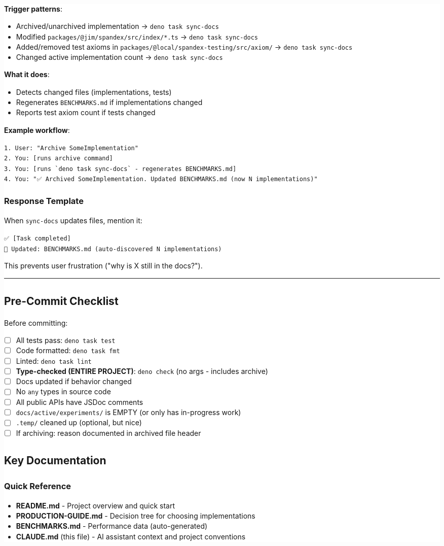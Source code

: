 **Trigger patterns**:

- Archived/unarchived implementation → `deno task sync-docs`
- Modified `packages/@jim/spandex/src/index/*.ts` → `deno task sync-docs`
- Added/removed test axioms in `packages/@local/spandex-testing/src/axiom/` → `deno task sync-docs`
- Changed active implementation count → `deno task sync-docs`

**What it does**:

- Detects changed files (implementations, tests)
- Regenerates `BENCHMARKS.md` if implementations changed
- Reports test axiom count if tests changed

**Example workflow**:

```
1. User: "Archive SomeImplementation"
2. You: [runs archive command]
3. You: [runs `deno task sync-docs` - regenerates BENCHMARKS.md]
4. You: "✅ Archived SomeImplementation. Updated BENCHMARKS.md (now N implementations)"
```

### Response Template

When `sync-docs` updates files, mention it:

```
✅ [Task completed]
📝 Updated: BENCHMARKS.md (auto-discovered N implementations)
```

This prevents user frustration ("why is X still in the docs?").

---

## Pre-Commit Checklist

Before committing:

- [ ] All tests pass: `deno task test`
- [ ] Code formatted: `deno task fmt`
- [ ] Linted: `deno task lint`
- [ ] **Type-checked (ENTIRE PROJECT)**: `deno check` (no args - includes archive)
- [ ] Docs updated if behavior changed
- [ ] No `any` types in source code
- [ ] All public APIs have JSDoc comments
- [ ] `docs/active/experiments/` is EMPTY (or only has in-progress work)
- [ ] `.temp/` cleaned up (optional, but nice)
- [ ] If archiving: reason documented in archived file header

## Key Documentation

### Quick Reference

- **README.md** - Project overview and quick start
- **PRODUCTION-GUIDE.md** - Decision tree for choosing implementations
- **BENCHMARKS.md** - Performance data (auto-generated)
- **CLAUDE.md** (this file) - AI assistant context and project conventions


[ref]: https://example.com